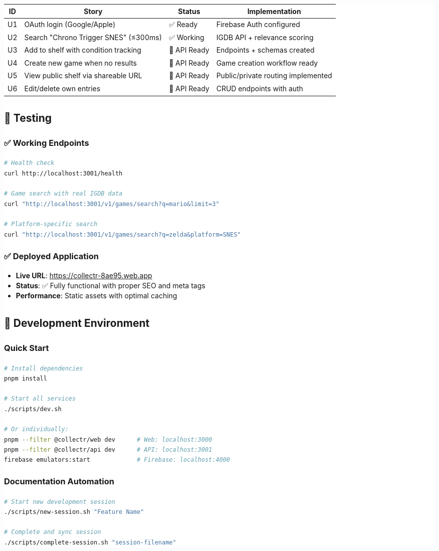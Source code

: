 | ID | Story | Status | Implementation |
|----|-------|--------|----------------|
| U1 | OAuth login (Google/Apple) | ✅ Ready | Firebase Auth configured |
| U2 | Search "Chrono Trigger SNES" (≤300ms) | ✅ Working | IGDB API + relevance scoring |
| U3 | Add to shelf with condition tracking | 🚧 API Ready | Endpoints + schemas created |
| U4 | Create new game when no results | 🚧 API Ready | Game creation workflow ready |
| U5 | View public shelf via shareable URL | 🚧 API Ready | Public/private routing implemented |
| U6 | Edit/delete own entries | 🚧 API Ready | CRUD endpoints with auth |

## 🧪 **Testing**

### ✅ **Working Endpoints**
```bash
# Health check
curl http://localhost:3001/health

# Game search with real IGDB data
curl "http://localhost:3001/v1/games/search?q=mario&limit=3"

# Platform-specific search
curl "http://localhost:3001/v1/games/search?q=zelda&platform=SNES"
```

### ✅ **Deployed Application**
- **Live URL**: https://collectr-8ae95.web.app
- **Status**: ✅ Fully functional with proper SEO and meta tags
- **Performance**: Static assets with optimal caching

## 🚀 **Development Environment**

### **Quick Start**
```bash
# Install dependencies
pnpm install

# Start all services
./scripts/dev.sh

# Or individually:
pnpm --filter @collectr/web dev      # Web: localhost:3000
pnpm --filter @collectr/api dev      # API: localhost:3001
firebase emulators:start             # Firebase: localhost:4000
```

### **Documentation Automation**
```bash
# Start new development session
./scripts/new-session.sh "Feature Name"

# Complete and sync session
./scripts/complete-session.sh "session-filename"
```
